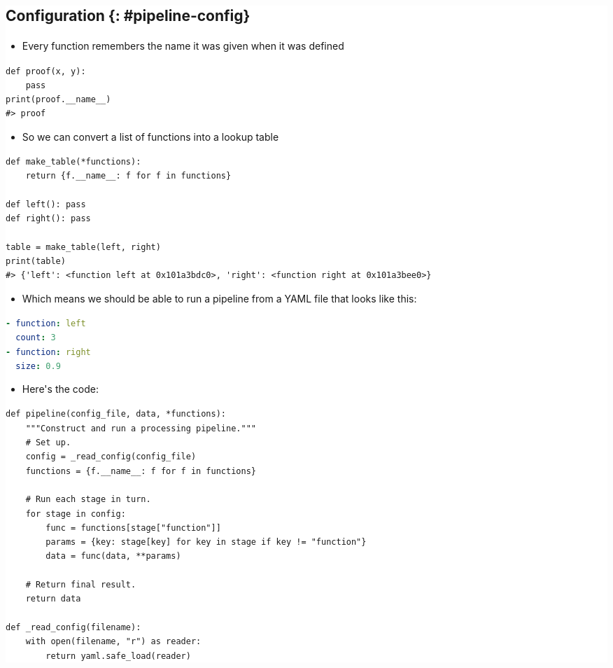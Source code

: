 ## Configuration {: #pipeline-config}

-   Every function remembers the name it was given when it was defined

```{: .python}
def proof(x, y):
    pass
print(proof.__name__)
#> proof
```

-   So we can convert a list of functions into a lookup table

```{: .python}
def make_table(*functions):
    return {f.__name__: f for f in functions}

def left(): pass
def right(): pass

table = make_table(left, right)
print(table)
#> {'left': <function left at 0x101a3bdc0>, 'right': <function right at 0x101a3bee0>}
```

-   Which means we should be able to run a pipeline from a YAML file that looks like this:

```yaml
- function: left
  count: 3
- function: right
  size: 0.9
```

-   Here's the code:

```{: .python}
def pipeline(config_file, data, *functions):
    """Construct and run a processing pipeline."""
    # Set up.
    config = _read_config(config_file)
    functions = {f.__name__: f for f in functions}

    # Run each stage in turn.
    for stage in config:
        func = functions[stage["function"]]
        params = {key: stage[key] for key in stage if key != "function"}
        data = func(data, **params)

    # Return final result.
    return data

def _read_config(filename):
    with open(filename, "r") as reader:
        return yaml.safe_load(reader)
```

